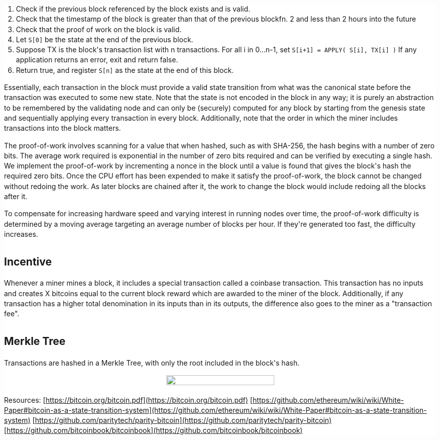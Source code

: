1. Check if the previous block referenced by the block exists and is valid.
2. Check that the timestamp of the block is greater than that of the previous blockfn. 2 and less than 2 hours into the future
3. Check that the proof of work on the block is valid.
4. Let `S[0]` be the state at the end of the previous block.
5. Suppose TX is the block's transaction list with n transactions. For all i in 0...n-1, set `S[i+1] = APPLY( S[i], TX[i] )` If any application returns an error, exit and return false.
6. Return true, and register `S[n]` as the state at the end of this block.

Essentially, each transaction in the block must provide a valid state transition from what was the canonical state before the transaction was executed to some new state. Note that the state is not encoded in the block in any way; it is purely an abstraction to be remembered by the validating node and can only be (securely) computed for any block by starting from the genesis state and sequentially applying every transaction in every block. Additionally, note that the order in which the miner includes transactions into the block matters.

The proof-of-work involves scanning for a value that when hashed, such as with SHA-256, the hash begins with a number of zero bits. The average work required is exponential in the number of zero bits required and can be verified by executing a single hash. We implement the proof-of-work by incrementing a nonce in the block until a value is found that gives the block's hash the required zero bits. Once the CPU effort has been expended to make it satisfy the proof-of-work, the block cannot be changed without redoing the work. As later blocks are chained after it, the work to change the block would include redoing all the blocks after it.

To compensate for increasing hardware speed and varying interest in running nodes over time, the proof-of-work difficulty is determined by a moving average targeting an average number of blocks per hour. If they're generated too fast, the difficulty increases.

## Incentive
Whenever a miner mines a block, it includes a special transaction called a coinbase transaction. This transaction has no inputs and creates X bitcoins equal to the current block reward which are awarded to the miner of the block. Additionally, if any transaction has a higher total denomination in its inputs than in its outputs, the difference also goes to the miner as a "transaction fee".

## Merkle Tree

Transactions are hashed in a Merkle Tree, with only the root included in the block's hash.

<div align="center">
    <img src="https://i.imgur.com/bFng4Fa.png" width="50%" height="50%">
</div>

Resources:
[https://bitcoin.org/bitcoin.pdf](https://bitcoin.org/bitcoin.pdf)
[https://github.com/ethereum/wiki/wiki/White-Paper#bitcoin-as-a-state-transition-system](https://github.com/ethereum/wiki/wiki/White-Paper#bitcoin-as-a-state-transition-system)
[https://github.com/paritytech/parity-bitcoin](https://github.com/paritytech/parity-bitcoin)
[https://github.com/bitcoinbook/bitcoinbook](https://github.com/bitcoinbook/bitcoinbook)

